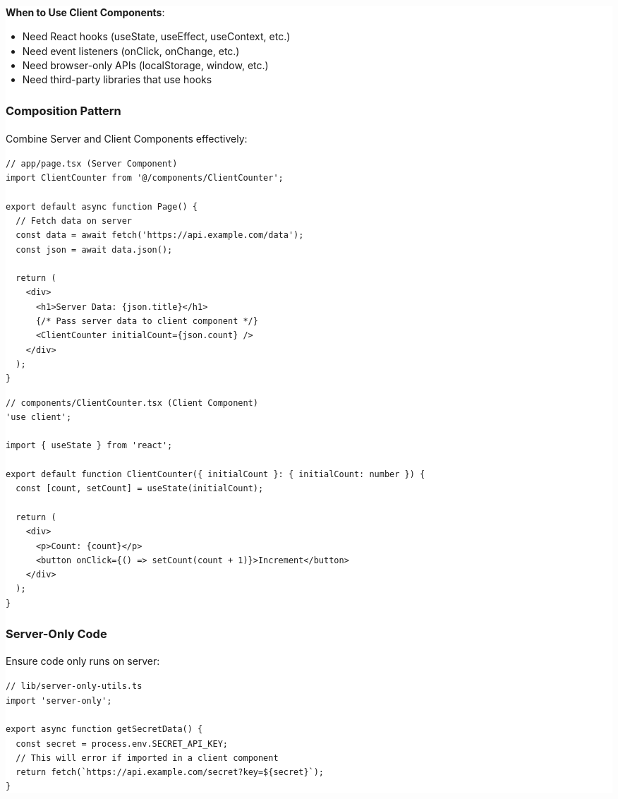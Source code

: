 **When to Use Client Components**:
- Need React hooks (useState, useEffect, useContext, etc.)
- Need event listeners (onClick, onChange, etc.)
- Need browser-only APIs (localStorage, window, etc.)
- Need third-party libraries that use hooks

### Composition Pattern

Combine Server and Client Components effectively:

```tsx
// app/page.tsx (Server Component)
import ClientCounter from '@/components/ClientCounter';

export default async function Page() {
  // Fetch data on server
  const data = await fetch('https://api.example.com/data');
  const json = await data.json();

  return (
    <div>
      <h1>Server Data: {json.title}</h1>
      {/* Pass server data to client component */}
      <ClientCounter initialCount={json.count} />
    </div>
  );
}
```

```tsx
// components/ClientCounter.tsx (Client Component)
'use client';

import { useState } from 'react';

export default function ClientCounter({ initialCount }: { initialCount: number }) {
  const [count, setCount] = useState(initialCount);

  return (
    <div>
      <p>Count: {count}</p>
      <button onClick={() => setCount(count + 1)}>Increment</button>
    </div>
  );
}
```

### Server-Only Code

Ensure code only runs on server:

```tsx
// lib/server-only-utils.ts
import 'server-only';

export async function getSecretData() {
  const secret = process.env.SECRET_API_KEY;
  // This will error if imported in a client component
  return fetch(`https://api.example.com/secret?key=${secret}`);
}
```
